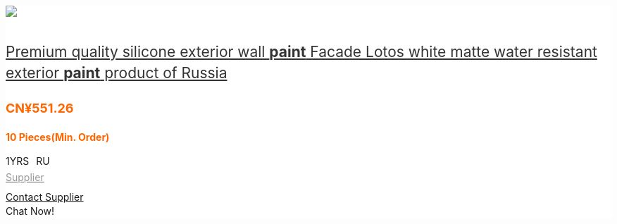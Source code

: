 </div></div><div class="seb-img-switcher J-img-switcher" data-e2e-name="imgSwitcher"><div class="seb-img-switcher__imgs" flasher-type="mainImage" data-image="//s.alicdn.com/@sc04/kf/Ufd1f3010e9af4b8ca152bcb8ceef5e53F.jpg_300x300.jpg"><img src="//s.alicdn.com/@sc04/kf/Ufd1f3010e9af4b8ca152bcb8ceef5e53F.jpg_300x300.jpg" class="J-img-switcher-item" data-search-gt-img="11000001018976" data-search-gt-src="pageid:8dabe2e639674cca89fbb58d91f7f2ea@@pc_actionstate:Ufd1f3010e9af4b8ca152bcb8ceef5e53F.jpg%2C0%2C%3A%2C%2C0@@pid:601_0000_0101@@product_id:11000001018976@@company_id:29006243943@@p4pid:8dabe2e639674cca89fbb58d91f7f2ea@@country_id:CN"></div><div class="seb-img-switcher__br-wrapper"><div class="seb-img-switcher__br-icon"></div></div></div></a></div><div class="list-no-v2-main"><div class="list-no-v2-main__top-area"><h2 class="elements-title-normal__outter" title="Premium quality silicone exterior wall paint Facade Lotos white matte  water resistant exterior paint product of Russia" data-e2e-name="title"><a target="_blank" class="elements-title-normal one-line" style="color: rgb(51, 51, 51); font-weight: normal; width: 750px;" href="//www.alibaba.com/product-detail/Premium-quality-silicone-exterior-wall-paint_11000001018976.html?s=p" title="Premium quality silicone exterior wall paint Facade Lotos white matte  water resistant exterior paint product of Russia" flasher-type="title" data-domdot="id:2678,mn:allpage,pid:11000001018976,ext:'index=2|trackInfo=pageid:8dabe2e639674cca89fbb58d91f7f2ea@@pc_actionstate:Ufd1f3010e9af4b8ca152bcb8ceef5e53F.jpg%2C0%2C%3A%2C%2C0@@pid:601_0000_0101@@product_id:11000001018976@@company_id:29006243943@@p4pid:8dabe2e639674cca89fbb58d91f7f2ea@@country_id:CN'" data-p4plog="11000001018976" data-spm="d_title"><span data-role="tags-before-title"></span><p class="elements-title-normal__content large">Premium quality silicone exterior wall <strong>paint</strong> Facade Lotos white matte  water resistant exterior <strong>paint</strong> product of Russia</p></a><div class="elements-title-normal__below"></div></h2><div class="offer-tag-list" style="margin-top: 8px;"></div><div class="" style="margin-top: 12px;"><div class="organic-gallery-offer-section__price"><div><p class="elements-offer-price-normal medium" style="font-size: 18px; color: rgb(255, 102, 0); font-weight: bold;" title="CN¥551.26" data-e2e-name="price@@normal"><span class="elements-offer-price-normal__price" style="font-size: 18px; color: rgb(255, 102, 0);">CN¥551.26</span></p></div><p class="element-offer-minorder-normal medium" style="color: rgb(255, 102, 0); font-weight: bold;" data-e2e-name="minOrder"><span class="element-offer-minorder-normal__value" style="color: rgb(255, 102, 0);">10 Pieces</span><span class="element-offer-minorder-normal__suffix" style="color: rgb(255, 102, 0);">(Min. Order)</span></p></div></div></div><div class="list-no-v2-decisionsup" style="margin-top: 12px;"><div class="list-no-v2-decisionsup__row flex-row"><div class="list-no-v2-decisionsup__element"><span class="tag-country-right" aria-haspopup="true" aria-expanded="false"><span class="seller-tag__year flex-no-shrink">1<span class="seller-tag__year-suffix">YRS</span></span><span><a href="https://sale.alibaba.com/p/SOPI?wx_screen_direc=portrait&amp;...5704&amp;prefetchKey=met" target="_blank" class="seller-start-level gallery-offer-seller-tag" data-e2e-name="sellerStarLevel" data-domdot="id:4001" style="display: inline-block; height: 16px; line-height: 16px; vertical-align: middle; margin-left: 5px;"><i class="iconfont iconzuanshi seller-star-level__dm dm-grey"></i></a></span><span class="seller-tag__country flex-no-shrink" title="Russian Federation" style="margin-left: 5px;">RU</span></span></div><span><a href="//ru29006407313atki.trustpass.alibaba.com/company_profile.html" data-domdot="id:2679,mn:allpage,pid:11000001018976,ext:'index=2|trackInfo=pageid:8dabe2e639674cca89fbb58d91f7f2ea@@pc_actionstate:Ufd1f3010e9af4b8ca152bcb8ceef5e53F.jpg%2C0%2C%3A%2C%2C0@@pid:601_0000_0101@@product_id:11000001018976@@company_id:29006243943@@p4pid:8dabe2e639674cca89fbb58d91f7f2ea@@country_id:CN'" target="_blank" data-p4plog="11000001018976" flasher-type="supplierName" class="fc3 fs12 text-ellipsis list-no-v2-decisionsup__element" style="color: rgb(102, 102, 102);" aria-haspopup="true" aria-expanded="false"><span style="color: rgb(153, 153, 153); font-size: 14px;">Supplier</span><i class="ui2-icon ui2-icon-arrow-right ui2-icon-xs" style="vertical-align: text-bottom;"></i></a></span></div><div class="list-no-v2-decisionsup__row flex-row"></div></div><div class="flex-row" style="margin-top: 8px;"><a href="//message.alibaba.com/msgsend/contact.htm?action=contact_action&amp;appForm=s_en&amp;chkProductIds=11000001018976&amp;chkProductIds_f=IDX1vtxmSRDx5c7iQvfbZqZG0VR0FgUXtyepZjyP1akLMW6q44ySYw7-bPzbN121gKo7&amp;tracelog=contactOrg&amp;mloca=main_en_search_list" target="_blank" class="contact-supplier-btn no-max-width medium" data-role="contact-supplier" data-e2e-name="contactSupplier" title="Contact Supplier" rel="nofollow" data-domdot="id:2675,mn:allpage,pid:11000001018976" data-p4plog="11000001018976">Contact Supplier</a><a data-domdot="id:2676,mn:allpage,pid:11000001018976" style="margin-left: 20px;" class="atm" data-cid="11000001018976" rel="nofollow" data-cid_f="IDX1JqRkLU1Ali_YDj8-RMNae-DbsJXUPoP0SCGpc1b37XurAHYxJCKmS9lcOJCZgaog" data-tmlid="8pctgRBMALNtSBReovxc0aMDkdiejKiWCa4M0xK3Q7c=" data-market="false" data-role="atm" data-scenetype="searchlist" data-is-new-webatm="true" data-biztype="1" data-bizid="11000001018976" data-e2e-name="atm" data-status="1" data-p4plog="11000001018976" data-widget-cid="widget-12"><div class="alitalk-unit alitalk-normal atm-online" data-status="LEISURE" title="Chat with me">Chat Now!</div></a><div class="compare-action" style="margin-left: 20px;"><a class="fc compare" data-role="compare" data-mod="gallery_product" href="javascript:;" data-pid="11000001018976">
  <div class="ui2-checkbox ui2-checkbox-customize">